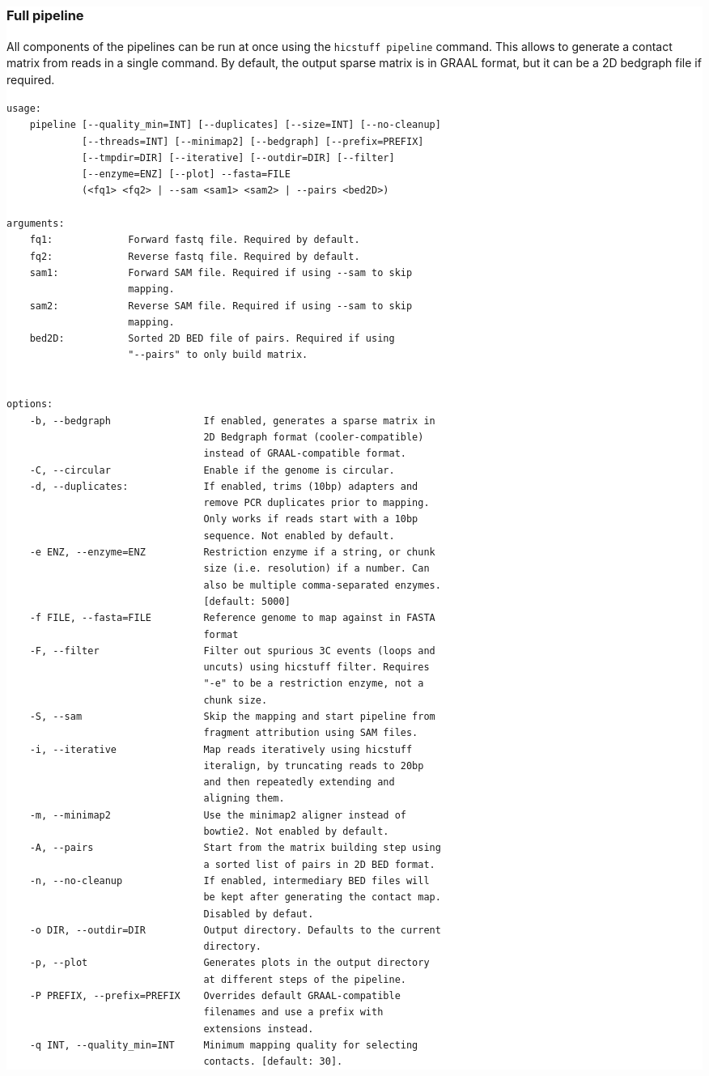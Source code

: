 ### Full pipeline

All components of the pipelines can be run at once using the `hicstuff pipeline` command. This allows to generate a contact matrix from reads in a single command. By default, the output sparse matrix is in GRAAL format, but it can be a 2D bedgraph file if required.

    usage:
        pipeline [--quality_min=INT] [--duplicates] [--size=INT] [--no-cleanup]
                 [--threads=INT] [--minimap2] [--bedgraph] [--prefix=PREFIX]
                 [--tmpdir=DIR] [--iterative] [--outdir=DIR] [--filter]
                 [--enzyme=ENZ] [--plot] --fasta=FILE
                 (<fq1> <fq2> | --sam <sam1> <sam2> | --pairs <bed2D>)

    arguments:
        fq1:             Forward fastq file. Required by default.
        fq2:             Reverse fastq file. Required by default.
        sam1:            Forward SAM file. Required if using --sam to skip
                         mapping.
        sam2:            Reverse SAM file. Required if using --sam to skip
                         mapping.
        bed2D:           Sorted 2D BED file of pairs. Required if using
                         "--pairs" to only build matrix.


    options:
        -b, --bedgraph                If enabled, generates a sparse matrix in
                                      2D Bedgraph format (cooler-compatible)
                                      instead of GRAAL-compatible format.
        -C, --circular                Enable if the genome is circular.
        -d, --duplicates:             If enabled, trims (10bp) adapters and
                                      remove PCR duplicates prior to mapping.
                                      Only works if reads start with a 10bp
                                      sequence. Not enabled by default.
        -e ENZ, --enzyme=ENZ          Restriction enzyme if a string, or chunk
                                      size (i.e. resolution) if a number. Can
                                      also be multiple comma-separated enzymes.
                                      [default: 5000]
        -f FILE, --fasta=FILE         Reference genome to map against in FASTA
                                      format
        -F, --filter                  Filter out spurious 3C events (loops and
                                      uncuts) using hicstuff filter. Requires
                                      "-e" to be a restriction enzyme, not a
                                      chunk size.
        -S, --sam                     Skip the mapping and start pipeline from
                                      fragment attribution using SAM files.
        -i, --iterative               Map reads iteratively using hicstuff
                                      iteralign, by truncating reads to 20bp
                                      and then repeatedly extending and
                                      aligning them.
        -m, --minimap2                Use the minimap2 aligner instead of
                                      bowtie2. Not enabled by default.
        -A, --pairs                   Start from the matrix building step using
                                      a sorted list of pairs in 2D BED format.
        -n, --no-cleanup              If enabled, intermediary BED files will
                                      be kept after generating the contact map.
                                      Disabled by defaut.
        -o DIR, --outdir=DIR          Output directory. Defaults to the current
                                      directory.
        -p, --plot                    Generates plots in the output directory
                                      at different steps of the pipeline.
        -P PREFIX, --prefix=PREFIX    Overrides default GRAAL-compatible
                                      filenames and use a prefix with
                                      extensions instead.
        -q INT, --quality_min=INT     Minimum mapping quality for selecting
                                      contacts. [default: 30].